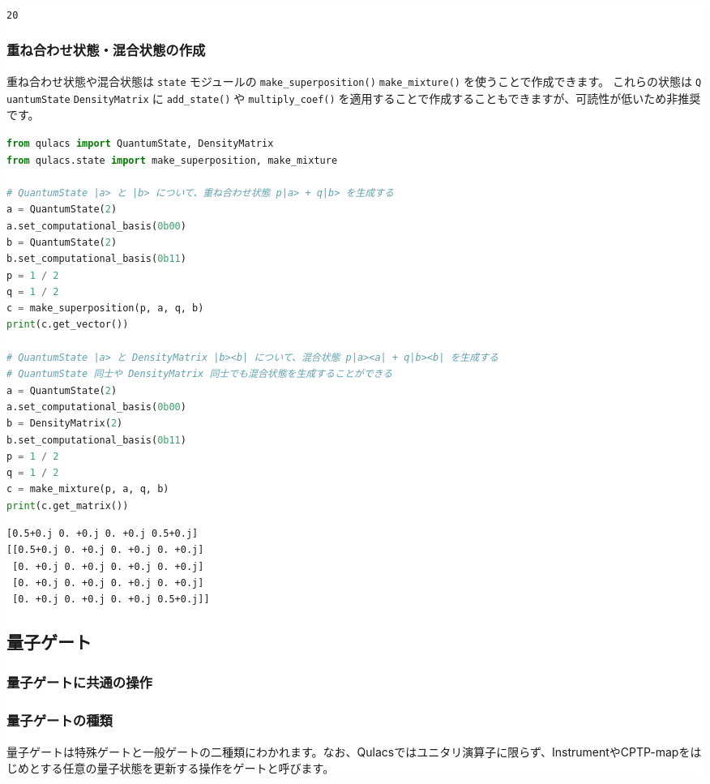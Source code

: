```
20
```

### 重ね合わせ状態・混合状態の作成

重ね合わせ状態や混合状態は  `state` モジュールの `make_superposition()` `make_mixture()` を使うことで作成できます。
これらの状態は `QuantumState` `DensityMatrix` に `add_state()` や `multiply_coef()` を適用することで作成することもできますが、可読性が低いため非推奨です。

```python
from qulacs import QuantumState, DensityMatrix
from qulacs.state import make_superposition, make_mixture

# QuantumState |a> と |b> について、重ね合わせ状態 p|a> + q|b> を生成する
a = QuantumState(2)
a.set_computational_basis(0b00)
b = QuantumState(2)
b.set_computational_basis(0b11)
p = 1 / 2
q = 1 / 2
c = make_superposition(p, a, q, b)
print(c.get_vector())

# QuantumState |a> と DensityMatrix |b><b| について、混合状態 p|a><a| + q|b><b| を生成する
# QuantumState 同士や DensityMatrix 同士でも混合状態を生成することができる
a = QuantumState(2)
a.set_computational_basis(0b00)
b = DensityMatrix(2)
b.set_computational_basis(0b11)
p = 1 / 2
q = 1 / 2
c = make_mixture(p, a, q, b)
print(c.get_matrix())
```

```
[0.5+0.j 0. +0.j 0. +0.j 0.5+0.j]
[[0.5+0.j 0. +0.j 0. +0.j 0. +0.j]
 [0. +0.j 0. +0.j 0. +0.j 0. +0.j]
 [0. +0.j 0. +0.j 0. +0.j 0. +0.j]
 [0. +0.j 0. +0.j 0. +0.j 0.5+0.j]]
```

## 量子ゲート

### 量子ゲートに共通の操作

### 量子ゲートの種類

量子ゲートは特殊ゲートと一般ゲートの二種類にわかれます。なお、Qulacsではユニタリ演算子に限らず、InstrumentやCPTP-mapをはじめとする任意の量子状態を更新する操作をゲートと呼びます。
